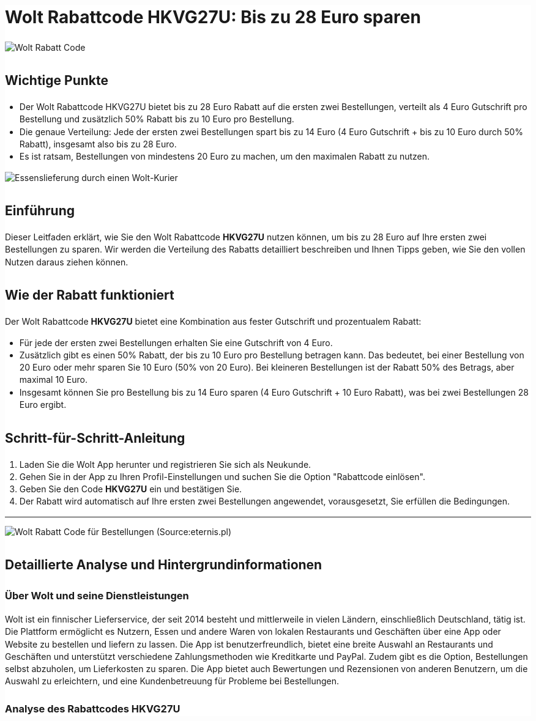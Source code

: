 <!DOCTYPE html>
<html lang="de">
<body>
    <h1>Wolt Rabattcode HKVG27U: Bis zu 28 Euro sparen</h1>
    <img src="https://miro.medium.com/v2/resize:fit:1400/format:webp/1*3yR2iLCtWnZPiJuJeeVc1g.png"  
     alt="Wolt Rabatt Code"  
     title="Wolt Rabatt Code">
    <h2>Wichtige Punkte</h2>
    <ul>
        <li>Der Wolt Rabattcode HKVG27U bietet bis zu 28 Euro Rabatt auf die ersten zwei Bestellungen, verteilt als 4 Euro Gutschrift pro Bestellung und zusätzlich 50% Rabatt bis zu 10 Euro pro Bestellung.</li>
        <li>Die genaue Verteilung: Jede der ersten zwei Bestellungen spart bis zu 14 Euro (4 Euro Gutschrift + bis zu 10 Euro durch 50% Rabatt), insgesamt also bis zu 28 Euro.</li>
        <li>Es ist ratsam, Bestellungen von mindestens 20 Euro zu machen, um den maximalen Rabatt zu nutzen.</li>
    </ul>
  <img src="https://miro.medium.com/v2/resize:fit:1400/format:webp/1*u9Ouq0oMK1dndqP3XUc81g.png"  
     alt="Essenslieferung durch einen Wolt-Kurier"  
     title="Essenslieferung durch einen Wolt-Kurier"
    width=420px>
    <h2>Einführung</h2>
    <p>Dieser Leitfaden erklärt, wie Sie den Wolt Rabattcode <strong>HKVG27U</strong> nutzen können, um bis zu 28 Euro auf Ihre ersten zwei Bestellungen zu sparen. Wir werden die Verteilung des Rabatts detailliert beschreiben und Ihnen Tipps geben, wie Sie den vollen Nutzen daraus ziehen können.</p>
    <h2>Wie der Rabatt funktioniert</h2>
    <p>Der Wolt Rabattcode <strong>HKVG27U</strong> bietet eine Kombination aus fester Gutschrift und prozentualem Rabatt:</p>
    <ul>
        <li>Für jede der ersten zwei Bestellungen erhalten Sie eine Gutschrift von 4 Euro.</li>
        <li>Zusätzlich gibt es einen 50% Rabatt, der bis zu 10 Euro pro Bestellung betragen kann. Das bedeutet, bei einer Bestellung von 20 Euro oder mehr sparen Sie 10 Euro (50% von 20 Euro). Bei kleineren Bestellungen ist der Rabatt 50% des Betrags, aber maximal 10 Euro.</li>
        <li>Insgesamt können Sie pro Bestellung bis zu 14 Euro sparen (4 Euro Gutschrift + 10 Euro Rabatt), was bei zwei Bestellungen 28 Euro ergibt.</li>
    </ul>
    <h2>Schritt-für-Schritt-Anleitung</h2>
    <ol>
        <li>Laden Sie die Wolt App herunter und registrieren Sie sich als Neukunde.</li>
        <li>Gehen Sie in der App zu Ihren Profil-Einstellungen und suchen Sie die Option "Rabattcode einlösen".</li>
        <li>Geben Sie den Code <strong>HKVG27U</strong> ein und bestätigen Sie.</li>
        <li>Der Rabatt wird automatisch auf Ihre ersten zwei Bestellungen angewendet, vorausgesetzt, Sie erfüllen die Bedingungen.</li>
    </ol>
    <hr>
    <img src="https://eternisbe.vicoop.com/uploads/kurier_wolt_e5e4032b29.webp"  
     alt="Wolt Rabatt Code für Bestellungen (Source:eternis.pl)"  
     title="Wolt Rabatt Code für Bestellungen"  >
    <h2>Detaillierte Analyse und Hintergrundinformationen</h2>
    <h3>Über Wolt und seine Dienstleistungen</h3>
    <p>Wolt ist ein finnischer Lieferservice, der seit 2014 besteht und mittlerweile in vielen Ländern, einschließlich Deutschland, tätig ist. Die Plattform ermöglicht es Nutzern, Essen und andere Waren von lokalen Restaurants und Geschäften über eine App oder Website zu bestellen und liefern zu lassen. Die App ist benutzerfreundlich, bietet eine breite Auswahl an Restaurants und Geschäften und unterstützt verschiedene Zahlungsmethoden wie Kreditkarte und PayPal. Zudem gibt es die Option, Bestellungen selbst abzuholen, um Lieferkosten zu sparen. Die App bietet auch Bewertungen und Rezensionen von anderen Benutzern, um die Auswahl zu erleichtern, und eine Kundenbetreuung für Probleme bei Bestellungen.</p>
    <h3>Analyse des Rabattcodes HKVG27U</h3>